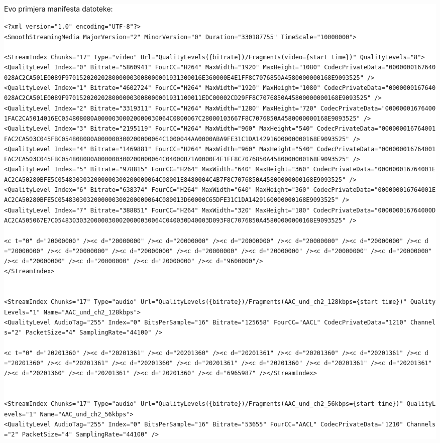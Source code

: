 
Evo primjera manifesta datoteke: 

    
    <?xml version="1.0" encoding="UTF-8"?>  
    <SmoothStreamingMedia MajorVersion="2" MinorVersion="0" Duration="330187755" TimeScale="10000000">
    
    <StreamIndex Chunks="17" Type="video" Url="QualityLevels({bitrate})/Fragments(video={start time})" QualityLevels="8">
    <QualityLevel Index="0" Bitrate="5860941" FourCC="H264" MaxWidth="1920" MaxHeight="1080" CodecPrivateData="0000000167640028AC2CA501E0089F97015202020280000003008000001931300016E360000E4E1FF8C7076850A4580000000168E9093525" />
    <QualityLevel Index="1" Bitrate="4602724" FourCC="H264" MaxWidth="1920" MaxHeight="1080" CodecPrivateData="0000000167640028AC2CA501E0089F97015202020280000003008000001931100011EDC00002CD29FF8C7076850A45800000000168E9093525" />
    <QualityLevel Index="2" Bitrate="3319311" FourCC="H264" MaxWidth="1280" MaxHeight="720" CodecPrivateData="000000016764001FAC2CA5014016EC054808080A00000300020000030064C0800067C28000103667F8C7076850A4580000000168E9093525" />
    <QualityLevel Index="3" Bitrate="2195119" FourCC="H264" MaxWidth="960" MaxHeight="540" CodecPrivateData="000000016764001FAC2CA503C045FBC054808080A000000300200000064C1000044AA0000ABA9FE31C1DA14291600000000168E9093525" />
    <QualityLevel Index="4" Bitrate="1469881" FourCC="H264" MaxWidth="960" MaxHeight="540" CodecPrivateData="000000016764001FAC2CA503C045FBC054808080A000000300200000064C04000B71A0000E4E1FF8C7076850A4580000000168E9093525" />
    <QualityLevel Index="5" Bitrate="978815" FourCC="H264" MaxWidth="640" MaxHeight="360" CodecPrivateData="000000016764001EAC2CA50280BFE5C0548303032000000300200000064C08001E8480004C4B7F8C7076850A45800000000168E9093525" />
    <QualityLevel Index="6" Bitrate="638374" FourCC="H264" MaxWidth="640" MaxHeight="360" CodecPrivateData="000000016764001EAC2CA50280BFE5C0548303032000000300200000064C080013D60000C65DFE31C1DA1429160000000168E9093525" />
    <QualityLevel Index="7" Bitrate="388851" FourCC="H264" MaxWidth="320" MaxHeight="180" CodecPrivateData="000000016764000DAC2CA505067E7C054830303200000300020000030064C040030D40003D093F8C7076850A45800000000168E9093525" />
    
    <c t="0" d="20000000" /><c d="20000000" /><c d="20000000" /><c d="20000000" /><c d="20000000" /><c d="20000000" /><c d="20000000" /><c d="20000000" /><c d="20000000" /><c d="20000000" /><c d="20000000" /><c d="20000000" /><c d="20000000" /><c d="20000000" /><c d="20000000" /><c d="20000000" /><c d="9600000"/>
    </StreamIndex>
    
    
    <StreamIndex Chunks="17" Type="audio" Url="QualityLevels({bitrate})/Fragments(AAC_und_ch2_128kbps={start time})" QualityLevels="1" Name="AAC_und_ch2_128kbps">
    <QualityLevel AudioTag="255" Index="0" BitsPerSample="16" Bitrate="125658" FourCC="AACL" CodecPrivateData="1210" Channels="2" PacketSize="4" SamplingRate="44100" />
    
    <c t="0" d="20201360" /><c d="20201361" /><c d="20201360" /><c d="20201361" /><c d="20201360" /><c d="20201361" /><c d="20201360" /><c d="20201361" /><c d="20201360" /><c d="20201361" /><c d="20201360" /><c d="20201361" /><c d="20201361" /><c d="20201360" /><c d="20201361" /><c d="20201360" /><c d="6965987" /></StreamIndex>
    
    
    <StreamIndex Chunks="17" Type="audio" Url="QualityLevels({bitrate})/Fragments(AAC_und_ch2_56kbps={start time})" QualityLevels="1" Name="AAC_und_ch2_56kbps">
    <QualityLevel AudioTag="255" Index="0" BitsPerSample="16" Bitrate="53655" FourCC="AACL" CodecPrivateData="1210" Channels="2" PacketSize="4" SamplingRate="44100" />
    
